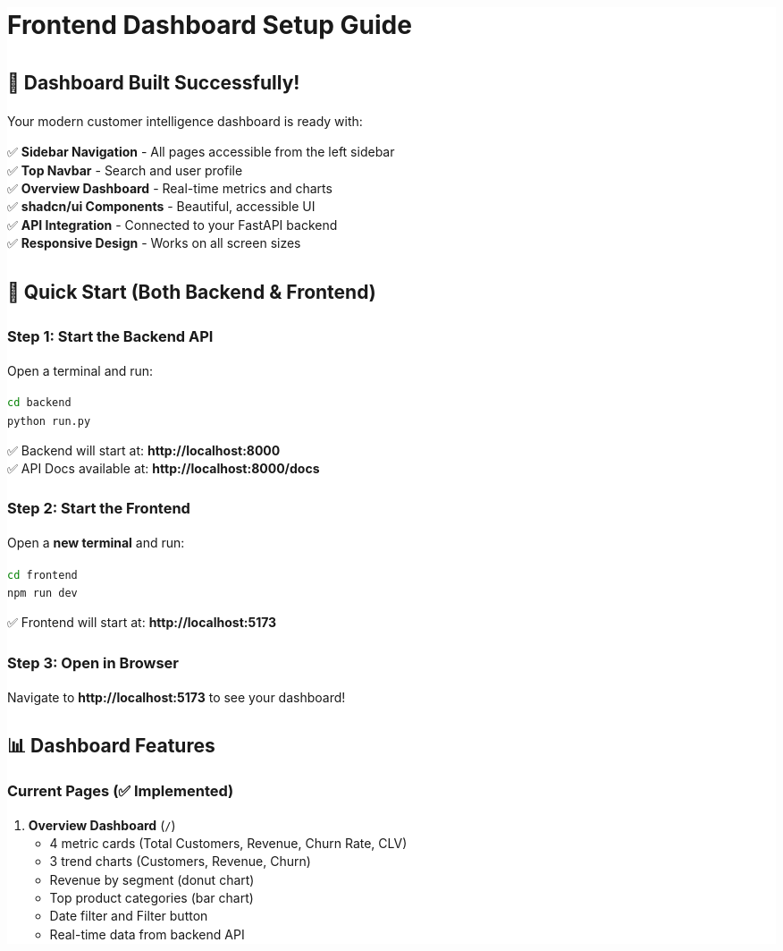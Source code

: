 # Frontend Dashboard Setup Guide

## 🎉 Dashboard Built Successfully!

Your modern customer intelligence dashboard is ready with:

✅ **Sidebar Navigation** - All pages accessible from the left sidebar  
✅ **Top Navbar** - Search and user profile  
✅ **Overview Dashboard** - Real-time metrics and charts  
✅ **shadcn/ui Components** - Beautiful, accessible UI  
✅ **API Integration** - Connected to your FastAPI backend  
✅ **Responsive Design** - Works on all screen sizes

## 🚀 Quick Start (Both Backend & Frontend)

### Step 1: Start the Backend API

Open a terminal and run:

```bash
cd backend
python run.py
```

✅ Backend will start at: **http://localhost:8000**  
✅ API Docs available at: **http://localhost:8000/docs**

### Step 2: Start the Frontend

Open a **new terminal** and run:

```bash
cd frontend
npm run dev
```

✅ Frontend will start at: **http://localhost:5173**

### Step 3: Open in Browser

Navigate to **http://localhost:5173** to see your dashboard!

## 📊 Dashboard Features

### Current Pages (✅ Implemented)

1. **Overview Dashboard** (`/`)
   - 4 metric cards (Total Customers, Revenue, Churn Rate, CLV)
   - 3 trend charts (Customers, Revenue, Churn)
   - Revenue by segment (donut chart)
   - Top product categories (bar chart)
   - Date filter and Filter button
   - Real-time data from backend API
